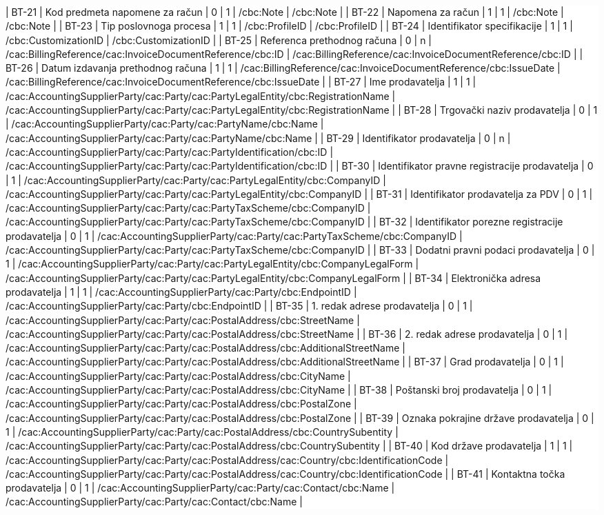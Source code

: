 | BT-21  | Kod predmeta napomene za račun                                | 0   | 1   | /cbc:Note                                                                                   | /cbc:Note                                                                                   |
| BT-22  | Napomena za račun                                             | 1   | 1   | /cbc:Note                                                                                   | /cbc:Note                                                                                   |
| BT-23  | Tip poslovnoga procesa                                        | 1   | 1   | /cbc:ProfileID                                                                              | /cbc:ProfileID                                                                              |
| BT-24  | Identifikator specifikacije                                   | 1   | 1   | /cbc:CustomizationID                                                                        | /cbc:CustomizationID                                                                        |
| BT-25  | Referenca prethodnog računa                                   | 0   | n   | /cac:BillingReference/cac:InvoiceDocumentReference/cbc:ID                                   | /cac:BillingReference/cac:InvoiceDocumentReference/cbc:ID                                   |
| BT-26  | Datum izdavanja prethodnog računa                             | 1   | 1   | /cac:BillingReference/cac:InvoiceDocumentReference/cbc:IssueDate                            | /cac:BillingReference/cac:InvoiceDocumentReference/cbc:IssueDate                            |
| BT-27  | Ime prodavatelja                                              | 1   | 1   | /cac:AccountingSupplierParty/cac:Party/cac:PartyLegalEntity/cbc:RegistrationName            | /cac:AccountingSupplierParty/cac:Party/cac:PartyLegalEntity/cbc:RegistrationName            |
| BT-28  | Trgovački naziv prodavatelja                                  | 0   | 1   | /cac:AccountingSupplierParty/cac:Party/cac:PartyName/cbc:Name                               | /cac:AccountingSupplierParty/cac:Party/cac:PartyName/cbc:Name                               |
| BT-29  | Identifikator prodavatelja                                    | 0   | n   | /cac:AccountingSupplierParty/cac:Party/cac:PartyIdentification/cbc:ID                       | /cac:AccountingSupplierParty/cac:Party/cac:PartyIdentification/cbc:ID                       |
| BT-30  | Identifikator pravne registracije prodavatelja                | 0   | 1   | /cac:AccountingSupplierParty/cac:Party/cac:PartyLegalEntity/cbc:CompanyID                   | /cac:AccountingSupplierParty/cac:Party/cac:PartyLegalEntity/cbc:CompanyID                   |
| BT-31  | Identifikator prodavatelja za PDV                             | 0   | 1   | /cac:AccountingSupplierParty/cac:Party/cac:PartyTaxScheme/cbc:CompanyID                     | /cac:AccountingSupplierParty/cac:Party/cac:PartyTaxScheme/cbc:CompanyID                     |
| BT-32  | Identifikator porezne registracije prodavatelja               | 0   | 1   | /cac:AccountingSupplierParty/cac:Party/cac:PartyTaxScheme/cbc:CompanyID                     | /cac:AccountingSupplierParty/cac:Party/cac:PartyTaxScheme/cbc:CompanyID                     |
| BT-33  | Dodatni pravni podaci prodavatelja                            | 0   | 1   | /cac:AccountingSupplierParty/cac:Party/cac:PartyLegalEntity/cbc:CompanyLegalForm            | /cac:AccountingSupplierParty/cac:Party/cac:PartyLegalEntity/cbc:CompanyLegalForm            |
| BT-34  | Elektronička adresa prodavatelja                              | 1   | 1   | /cac:AccountingSupplierParty/cac:Party/cbc:EndpointID                                       | /cac:AccountingSupplierParty/cac:Party/cbc:EndpointID                                       |
| BT-35  | 1. redak adrese prodavatelja                                  | 0   | 1   | /cac:AccountingSupplierParty/cac:Party/cac:PostalAddress/cbc:StreetName                     | /cac:AccountingSupplierParty/cac:Party/cac:PostalAddress/cbc:StreetName                     |
| BT-36  | 2. redak adrese prodavatelja                                  | 0   | 1   | /cac:AccountingSupplierParty/cac:Party/cac:PostalAddress/cbc:AdditionalStreetName           | /cac:AccountingSupplierParty/cac:Party/cac:PostalAddress/cbc:AdditionalStreetName           |
| BT-37  | Grad prodavatelja                                             | 0   | 1   | /cac:AccountingSupplierParty/cac:Party/cac:PostalAddress/cbc:CityName                       | /cac:AccountingSupplierParty/cac:Party/cac:PostalAddress/cbc:CityName                       |
| BT-38  | Poštanski broj prodavatelja                                   | 0   | 1   | /cac:AccountingSupplierParty/cac:Party/cac:PostalAddress/cbc:PostalZone                     | /cac:AccountingSupplierParty/cac:Party/cac:PostalAddress/cbc:PostalZone                     |
| BT-39  | Oznaka pokrajine države prodavatelja                          | 0   | 1   | /cac:AccountingSupplierParty/cac:Party/cac:PostalAddress/cbc:CountrySubentity               | /cac:AccountingSupplierParty/cac:Party/cac:PostalAddress/cbc:CountrySubentity               |
| BT-40  | Kod države prodavatelja                                       | 1   | 1   | /cac:AccountingSupplierParty/cac:Party/cac:PostalAddress/cac:Country/cbc:IdentificationCode | /cac:AccountingSupplierParty/cac:Party/cac:PostalAddress/cac:Country/cbc:IdentificationCode |
| BT-41  | Kontaktna točka prodavatelja                                  | 0   | 1   | /cac:AccountingSupplierParty/cac:Party/cac:Contact/cbc:Name                                 | /cac:AccountingSupplierParty/cac:Party/cac:Contact/cbc:Name                                 |
